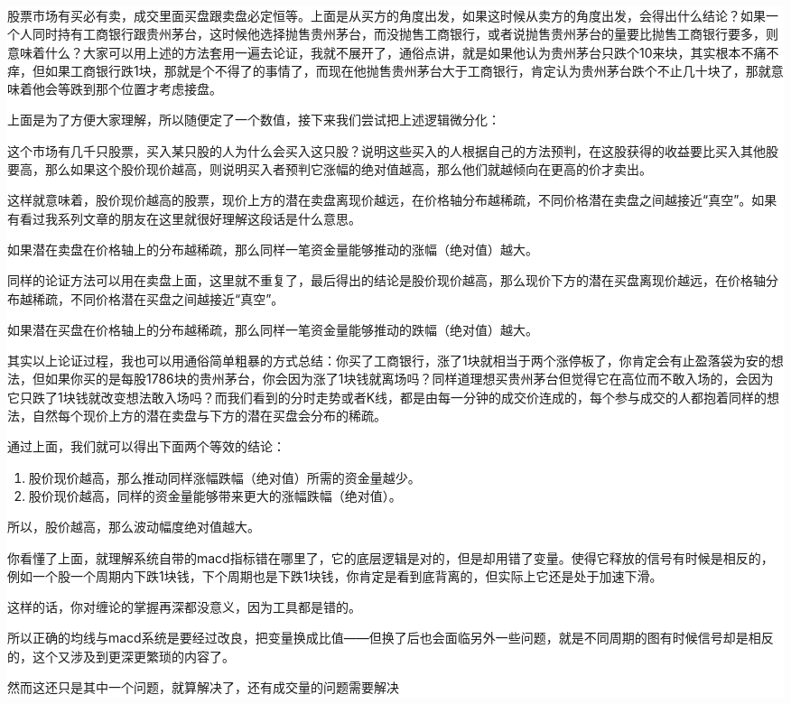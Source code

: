 股票市场有买必有卖，成交里面买盘跟卖盘必定恒等。上面是从买方的角度出发，如果这时候从卖方的角度出发，会得出什么结论？如果一个人同时持有工商银行跟贵州茅台，这时候他选择抛售贵州茅台，而没抛售工商银行，或者说抛售贵州茅台的量要比抛售工商银行要多，则意味着什么？大家可以用上述的方法套用一遍去论证，我就不展开了，通俗点讲，就是如果他认为贵州茅台只跌个10来块，其实根本不痛不痒，但如果工商银行跌1块，那就是个不得了的事情了，而现在他抛售贵州茅台大于工商银行，肯定认为贵州茅台跌个不止几十块了，那就意味着他会等跌到那个位置才考虑接盘。

上面是为了方便大家理解，所以随便定了一个数值，接下来我们尝试把上述逻辑微分化：

这个市场有几千只股票，买入某只股的人为什么会买入这只股？说明这些买入的人根据自己的方法预判，在这股获得的收益要比买入其他股要高，那么如果这个股价现价越高，则说明买入者预判它涨幅的绝对值越高，那么他们就越倾向在更高的价才卖出。

这样就意味着，股价现价越高的股票，现价上方的潜在卖盘离现价越远，在价格轴分布越稀疏，不同价格潜在卖盘之间越接近“真空”。如果有看过我系列文章的朋友在这里就很好理解这段话是什么意思。

如果潜在卖盘在价格轴上的分布越稀疏，那么同样一笔资金量能够推动的涨幅（绝对值）越大。

同样的论证方法可以用在卖盘上面，这里就不重复了，最后得出的结论是股价现价越高，那么现价下方的潜在买盘离现价越远，在价格轴分布越稀疏，不同价格潜在买盘之间越接近“真空”。

如果潜在买盘在价格轴上的分布越稀疏，那么同样一笔资金量能够推动的跌幅（绝对值）越大。

其实以上论证过程，我也可以用通俗简单粗暴的方式总结：你买了工商银行，涨了1块就相当于两个涨停板了，你肯定会有止盈落袋为安的想法，但如果你买的是每股1786块的贵州茅台，你会因为涨了1块钱就离场吗？同样道理想买贵州茅台但觉得它在高位而不敢入场的，会因为它只跌了1块钱就改变想法敢入场吗？而我们看到的分时走势或者K线，都是由每一分钟的成交价连成的，每个参与成交的人都抱着同样的想法，自然每个现价上方的潜在卖盘与下方的潜在买盘会分布的稀疏。

通过上面，我们就可以得出下面两个等效的结论：

1. 股价现价越高，那么推动同样涨幅跌幅（绝对值）所需的资金量越少。
2. 股价现价越高，同样的资金量能够带来更大的涨幅跌幅（绝对值）。

所以，股价越高，那么波动幅度绝对值越大。

你看懂了上面，就理解系统自带的macd指标错在哪里了，它的底层逻辑是对的，但是却用错了变量。使得它释放的信号有时候是相反的，例如一个股一个周期内下跌1块钱，下个周期也是下跌1块钱，你肯定是看到底背离的，但实际上它还是处于加速下滑。

这样的话，你对缠论的掌握再深都没意义，因为工具都是错的。

所以正确的均线与macd系统是要经过改良，把变量换成比值——但换了后也会面临另外一些问题，就是不同周期的图有时候信号却是相反的，这个又涉及到更深更繁琐的内容了。

然而这还只是其中一个问题，就算解决了，还有成交量的问题需要解决